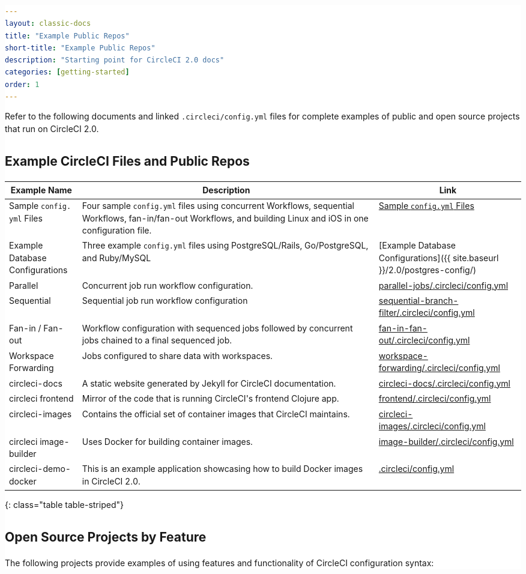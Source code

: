 ```yaml
---
layout: classic-docs
title: "Example Public Repos"
short-title: "Example Public Repos"
description: "Starting point for CircleCI 2.0 docs"
categories: [getting-started]
order: 1
---
```


Refer to the following documents and linked `.circleci/config.yml` files for complete examples of public and open source projects that run on CircleCI 2.0.

## Example CircleCI Files and Public Repos

Example Name | Description | Link
----|----------|--------
Sample `config.yml` Files | Four sample `config.yml` files using concurrent Workflows, sequential Workflows, fan-in/fan-out Workflows, and building Linux and iOS in one configuration file. | <a href="{{ site.baseurl }}/2.0/sample-config/">Sample `config.yml` Files</a>
Example Database Configurations | Three example `config.yml` files using PostgreSQL/Rails, Go/PostgreSQL, and Ruby/MySQL | [Example Database Configurations]({{ site.baseurl }}/2.0/postgres-config/)
Parallel | Concurrent job run workflow configuration. | [parallel-jobs/.circleci/config.yml](https://github.com/CircleCI-Public/circleci-demo-workflows/blob/parallel-jobs/.circleci/config.yml)
Sequential | Sequential job run workflow configuration | [sequential-branch-filter/.circleci/config.yml](https://github.com/CircleCI-Public/circleci-demo-workflows/blob/sequential-branch-filter/.circleci/config.yml)
Fan-in / Fan-out | Workflow configuration with sequenced jobs followed by concurrent jobs chained to a final sequenced job. | [fan-in-fan-out/.circleci/config.yml](https://github.com/CircleCI-Public/circleci-demo-workflows/blob/fan-in-fan-out/.circleci/config.yml)
Workspace Forwarding | Jobs configured to share data with workspaces. | [workspace-forwarding/.circleci/config.yml](https://github.com/CircleCI-Public/circleci-demo-workflows/blob/workspace-forwarding/.circleci/config.yml)
circleci-docs | A static website generated by Jekyll for CircleCI documentation. | [circleci-docs/.circleci/config.yml](https://github.com/circleci/circleci-docs/blob/master/.circleci/config.yml)
circleci frontend | Mirror of the code that is running CircleCI's frontend Clojure app. | [frontend/.circleci/config.yml](https://github.com/circleci/frontend/blob/master/.circleci/config.yml)
circleci-images | Contains the official set of container images that CircleCI maintains. | [circleci-images/.circleci/config.yml](https://github.com/circleci/circleci-images/blob/master/.circleci/config.yml)
circleci image-builder | Uses Docker for building container images. | [image-builder/.circleci/config.yml](https://github.com/circleci/image-builder/blob/master/.circleci/config.yml)
circleci-demo-docker | This is an example application showcasing how to build Docker images in CircleCI 2.0. | [.circleci/config.yml](https://github.com/CircleCI-Public/circleci-demo-docker/blob/master/.circleci/config.yml)
{: class="table table-striped"}

## Open Source Projects by Feature

The following projects provide examples of using features and functionality of CircleCI configuration syntax:
